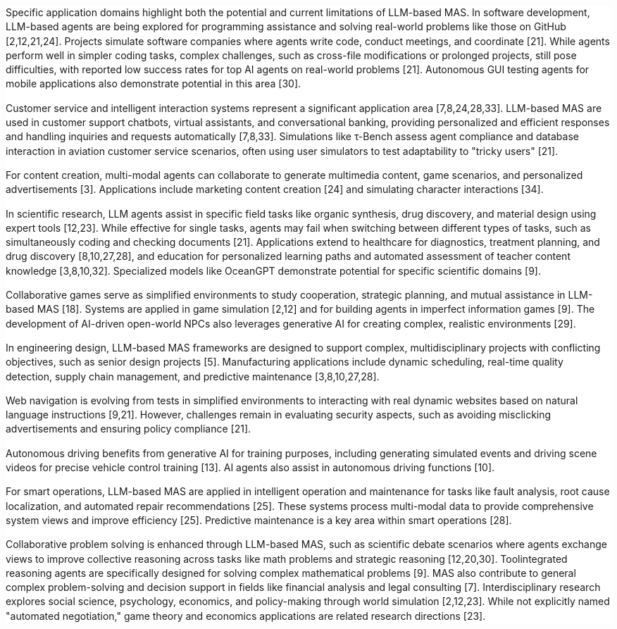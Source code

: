 Specific application domains highlight both the potential and current limitations of LLM-based MAS. In software development, LLM-based agents are being explored for programming assistance and solving real-world problems like those on GitHub [2,12,21,24]. Projects simulate software companies where agents write code, conduct meetings, and coordinate [21]. While agents perform well in simpler coding tasks, complex challenges, such as cross-file modifications or prolonged projects, still pose difficulties, with reported low success rates for top AI agents on real-world problems [21]. Autonomous GUI testing agents for mobile applications also demonstrate potential in this area [30].  

Customer service and intelligent interaction systems represent a significant application area [7,8,24,28,33]. LLM-based MAS are used in customer support chatbots, virtual assistants, and conversational banking, providing personalized and efficient responses and handling inquiries and requests automatically [7,8,33]. Simulations like τ-Bench assess agent compliance and database interaction in aviation customer service scenarios, often using user simulators to test adaptability to "tricky users" [21].​  

For content creation, multi-modal agents can collaborate to generate multimedia content, game scenarios, and personalized advertisements [3]. Applications include marketing content creation [24] and simulating character interactions [34].​  

In scientific research, LLM agents assist in specific field tasks like organic synthesis, drug discovery, and material design using expert tools [12,23]. While effective for single tasks, agents may fail when switching between different types of tasks, such as simultaneously coding and checking documents [21]. Applications extend to healthcare for diagnostics, treatment planning, and drug discovery [8,10,27,28], and education for personalized learning paths and automated assessment of teacher content knowledge [3,8,10,32]. Specialized models like OceanGPT demonstrate potential for specific scientific domains [9].​  

Collaborative games serve as simplified environments to study cooperation, strategic planning, and mutual assistance in LLM-based MAS [18]. Systems are applied in game simulation [2,12] and for building agents in imperfect information games [9]. The development of AI-driven open-world NPCs also leverages generative AI for creating complex, realistic environments [29].​  

In engineering design, LLM-based MAS frameworks are designed to support complex, multidisciplinary projects with conflicting objectives, such as senior design projects [5]. Manufacturing applications include dynamic scheduling, real-time quality detection, supply chain management, and predictive maintenance [3,8,10,27,28].​  

Web navigation is evolving from tests in simplified environments to interacting with real dynamic websites based on natural language instructions [9,21]. However, challenges remain in evaluating security aspects, such as avoiding misclicking advertisements and ensuring policy compliance [21].  

Autonomous driving benefits from generative AI for training purposes, including generating simulated events and driving scene videos for precise vehicle control training [13]. AI agents also assist in autonomous driving functions [10].  

For smart operations, LLM-based MAS are applied in intelligent operation and maintenance for tasks like fault analysis, root cause localization, and automated repair recommendations [25]. These systems process multi-modal data to provide comprehensive system views and improve efficiency [25]. Predictive maintenance is a key area within smart operations [28].  

Collaborative problem solving is enhanced through LLM-based MAS, such as scientific debate scenarios where agents exchange views to improve collective reasoning across tasks like math problems and strategic reasoning [12,20,30]. Toolintegrated reasoning agents are specifically designed for solving complex mathematical problems [9]. MAS also contribute to general complex problem-solving and decision support in fields like financial analysis and legal consulting [7]. Interdisciplinary research explores social science, psychology, economics, and policy-making through world simulation [2,12,23]. While not explicitly named "automated negotiation," game theory and economics applications are related research directions [23].​  

